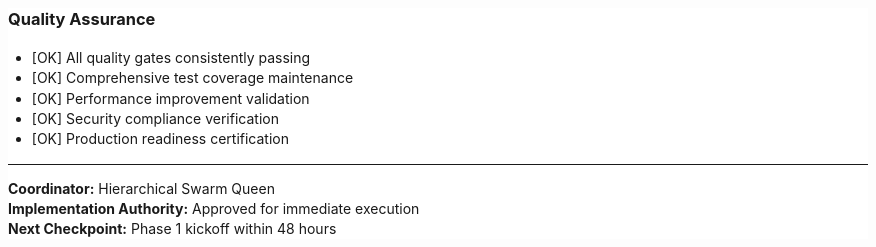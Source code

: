 ### Quality Assurance
- [OK] All quality gates consistently passing
- [OK] Comprehensive test coverage maintenance
- [OK] Performance improvement validation
- [OK] Security compliance verification
- [OK] Production readiness certification

---

**Coordinator:** Hierarchical Swarm Queen  
**Implementation Authority:** Approved for immediate execution  
**Next Checkpoint:** Phase 1 kickoff within 48 hours
